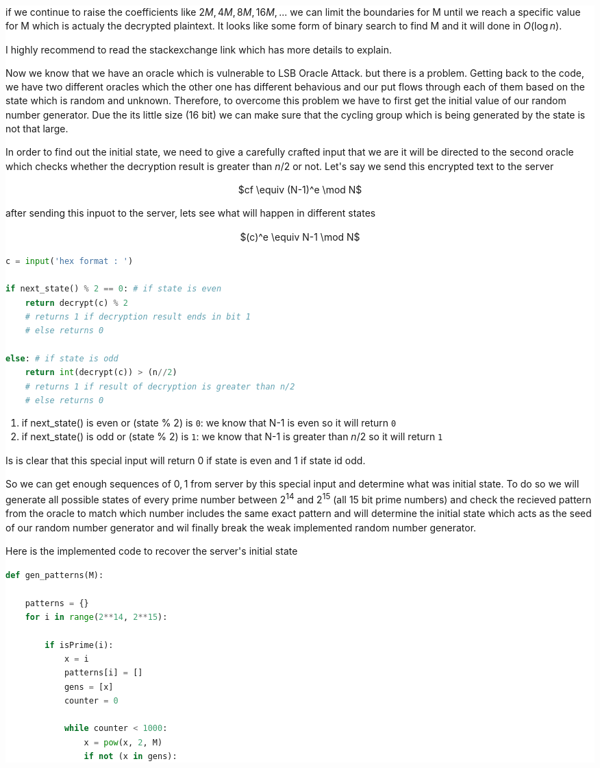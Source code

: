 if we continue to raise the coefficients like $2M, 4M, 8M, 16M, ...$ we can limit the boundaries for M until we reach a specific value for M which is actualy the decrypted plaintext. It looks like some form of binary search to find M and it will done in $O(\log{n})$.

I highly recommend to read the stackexchange link which has more details to explain.

Now we know that we have an oracle which is vulnerable to LSB Oracle Attack. but there is a problem. Getting back to the code, we have two different oracles which the other one has different behavious and our put flows through each of them based on the state which is random and unknown. Therefore, to overcome this problem we have to first get the initial value of our random number generator. Due the its little size (16 bit) we can make sure that the cycling group which is being generated by the state is not that large.

In order to find out the initial state, we need to give a carefully crafted input  that we are it will be directed to the second oracle which checks whether the decryption result is greater than $n/2$ or not. Let's say we send this encrypted text to the server

<center>
$cf \equiv (N-1)^e \mod N$
</center>

after sending this inpuot to the server, lets see what will happen in different states

<center>
$(c)^e \equiv N-1 \mod N$
</center>

```py
c = input('hex format : ')

if next_state() % 2 == 0: # if state is even
    return decrypt(c) % 2
    # returns 1 if decryption result ends in bit 1
    # else returns 0

else: # if state is odd
    return int(decrypt(c)) > (n//2)
    # returns 1 if result of decryption is greater than n/2
    # else returns 0
```

1. if next_state() is even or (state % 2) is `0`: we know that N-1 is even so it will return `0` 
2. if next_state() is odd or (state % 2) is `1`: we know that N-1 is greater than $n/2$ so it will return `1`

Is is clear that this special input will return 0 if state is even and 1 if state id odd. 

So we can get enough sequences of ${0,1}$ from server by this special input and determine what was initial state. To do so we will generate all possible states of every prime number between $2^14$ and $2^15$ (all 15 bit prime numbers) and check the recieved pattern from the oracle to match which number includes the same exact pattern and will determine the initial state which acts as the seed of our random number generator and wil finally break the weak implemented random number generator.

Here is the implemented code to recover the server's initial state

```py
def gen_patterns(M):

    patterns = {}
    for i in range(2**14, 2**15):
        
        if isPrime(i):
            x = i
            patterns[i] = []
            gens = [x]
            counter = 0

            while counter < 1000:
                x = pow(x, 2, M)
                if not (x in gens):
```